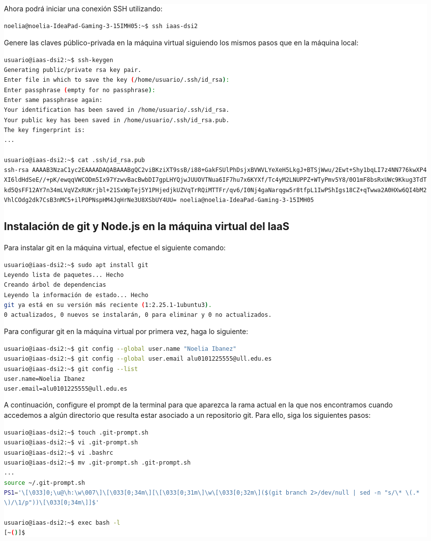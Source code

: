 Ahora podrá iniciar una conexión SSH utilizando:
```bash
noelia@noelia-IdeaPad-Gaming-3-15IMH05:~$ ssh iaas-dsi2
```

Genere las claves público-privada en la máquina virtual siguiendo los mismos pasos que en la máquina local:
```bash
usuario@iaas-dsi2:~$ ssh-keygen 
Generating public/private rsa key pair.
Enter file in which to save the key (/home/usuario/.ssh/id_rsa): 
Enter passphrase (empty for no passphrase): 
Enter same passphrase again: 
Your identification has been saved in /home/usuario/.ssh/id_rsa.
Your public key has been saved in /home/usuario/.ssh/id_rsa.pub.
The key fingerprint is:
...

usuario@iaas-dsi2:~$ cat .ssh/id_rsa.pub 
ssh-rsa AAAAB3NzaC1yc2EAAAADAQABAAABgQC2viBKziXT9ssB/i88+GakFSUlPhDsjxBVWVLYeXeH5LkgJ+BTSjWwu/2Ewt+Shy1bqLI7z4NN776kwXP4XI6ldHdSeE//+pK/ewqqVWCODm5Ix97YzwvBacBwbDI7gpLHYQjwJUUOVTNua6IF7hu7x6KYXf/Tc4yM2LNUPPZ+WTyPmv5Y8/0O1mF8bsRxUWc9Kkug3TdTkd5QsFF12AY7n34mLVqVZxRUKrjbl+21SxWpTej5Y1PHjedjkUZVqTrRQiMTTFr/qv6/I0Nj4gaNarqgw5r8tfpL1IwPShIgs18CZ+qTwwa2A0HXw6QI4bM2VhlCOdg2dk7CsB3nMC5+ilPOPNspHM4JqHrNe3U8XSbUY4UU= noelia@noelia-IdeaPad-Gaming-3-15IMH05
```

## Instalación de git y Node.js en la máquina virtual del IaaS
Para instalar git en la máquina virtual, efectue el siguiente comando:

```bash
usuario@iaas-dsi2:~$ sudo apt install git
Leyendo lista de paquetes... Hecho
Creando árbol de dependencias       
Leyendo la información de estado... Hecho
git ya está en su versión más reciente (1:2.25.1-1ubuntu3).
0 actualizados, 0 nuevos se instalarán, 0 para eliminar y 0 no actualizados.
```
Para configurar git en la máquina virtual por primera vez, haga lo siguiente:

```bash
usuario@iaas-dsi2:~$ git config --global user.name "Noelia Ibanez"
usuario@iaas-dsi2:~$ git config --global user.email alu0101225555@ull.edu.es
usuario@iaas-dsi2:~$ git config --list
user.name=Noelia Ibanez
user.email=alu0101225555@ull.edu.es
```
A continuación, configure el prompt de la terminal para que aparezca la rama actual en la que nos encontramos cuando accedemos a algún directorio que resulta estar asociado a un repositorio git. Para ello,  siga los siguientes pasos:

```bash
usuario@iaas-dsi2:~$ touch .git-prompt.sh
usuario@iaas-dsi2:~$ vi .git-prompt.sh
usuario@iaas-dsi2:~$ vi .bashrc
usuario@iaas-dsi2:~$ mv .git-prompt.sh .git-prompt.sh
...
source ~/.git-prompt.sh
PS1='\[\033]0;\u@\h:\w\007\]\[\033[0;34m\][\[\033[0;31m\]\w\[\033[0;32m\]($(git branch 2>/dev/null | sed -n "s/\* \(.*\)/\1/p"))\[\033[0;34m\]]$'

usuario@iaas-dsi2:~$ exec bash -l
[~()]$
```
